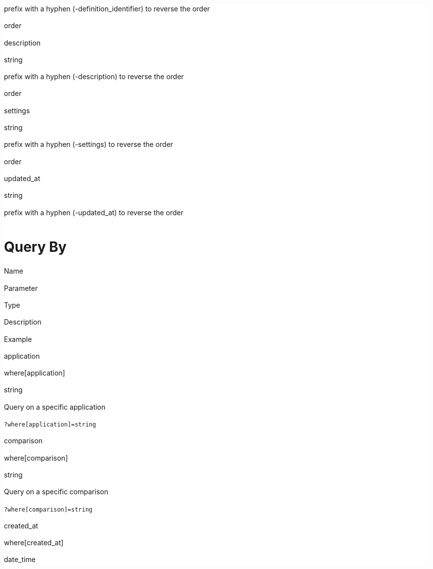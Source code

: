 prefix with a hyphen (-definition\_identifier) to reverse the order

order

description

string

prefix with a hyphen (-description) to reverse the order

order

settings

string

prefix with a hyphen (-settings) to reverse the order

order

updated\_at

string

prefix with a hyphen (-updated\_at) to reverse the order

# Query By

Name

Parameter

Type

Description

Example

application

where[application]

string

Query on a specific application

`?where[application]=string`

comparison

where[comparison]

string

Query on a specific comparison

`?where[comparison]=string`

created\_at

where[created\_at]

date\_time
